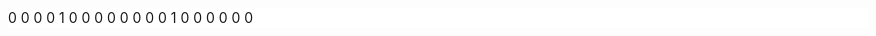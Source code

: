 <td style="text-align:right;">
0
</td>
<td style="text-align:right;">
0
</td>
<td style="text-align:right;">
0
</td>
<td style="text-align:right;">
0
</td>
<td style="text-align:right;">
1
</td>
<td style="text-align:right;">
0
</td>
<td style="text-align:right;">
0
</td>
<td style="text-align:right;">
0
</td>
<td style="text-align:right;">
0
</td>
</tr>
<tr>
<td style="text-align:right;">
0
</td>
<td style="text-align:right;">
0
</td>
<td style="text-align:right;">
0
</td>
<td style="text-align:right;">
0
</td>
<td style="text-align:right;">
1
</td>
<td style="text-align:right;">
0
</td>
<td style="text-align:right;">
0
</td>
<td style="text-align:right;">
0
</td>
<td style="text-align:right;">
0
</td>
<td style="text-align:right;">
0
</td>
</tr>
<tr>
<td style="text-align:right;">
0
</td>